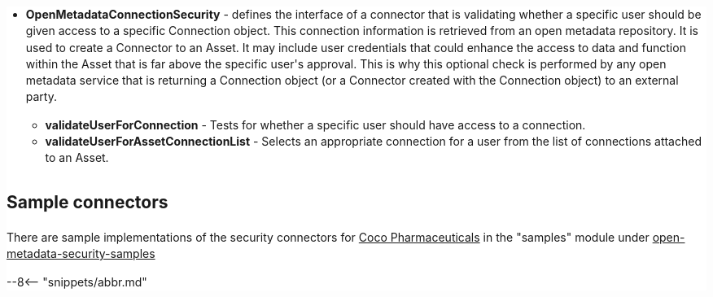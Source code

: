 * **OpenMetadataConnectionSecurity** - defines the interface of a connector that is validating whether a specific user should be given access to a specific Connection object.  This connection information is retrieved from an open metadata repository.  It is used to create a Connector to an Asset.  It may include user credentials that could enhance the access to data and function within the Asset that is far above the specific user's approval.  This is why this optional check is performed by any open metadata service that is returning a Connection object (or a Connector created with the Connection object) to an external party.

     * **validateUserForConnection** - Tests for whether a specific user should have access to a connection.
     * **validateUserForAssetConnectionList** - Selects an appropriate connection for a user from the list of connections attached to an Asset.

## Sample connectors

There are sample implementations of the security connectors for [Coco Pharmaceuticals](/practices/coco-pharmaceuticals) in the "samples" module under [open-metadata-security-samples](https://github.com/odpi/egeria/tree/main/open-metadata-resources/open-metadata-samples/open-metadata-security-samples)


--8<-- "snippets/abbr.md"
